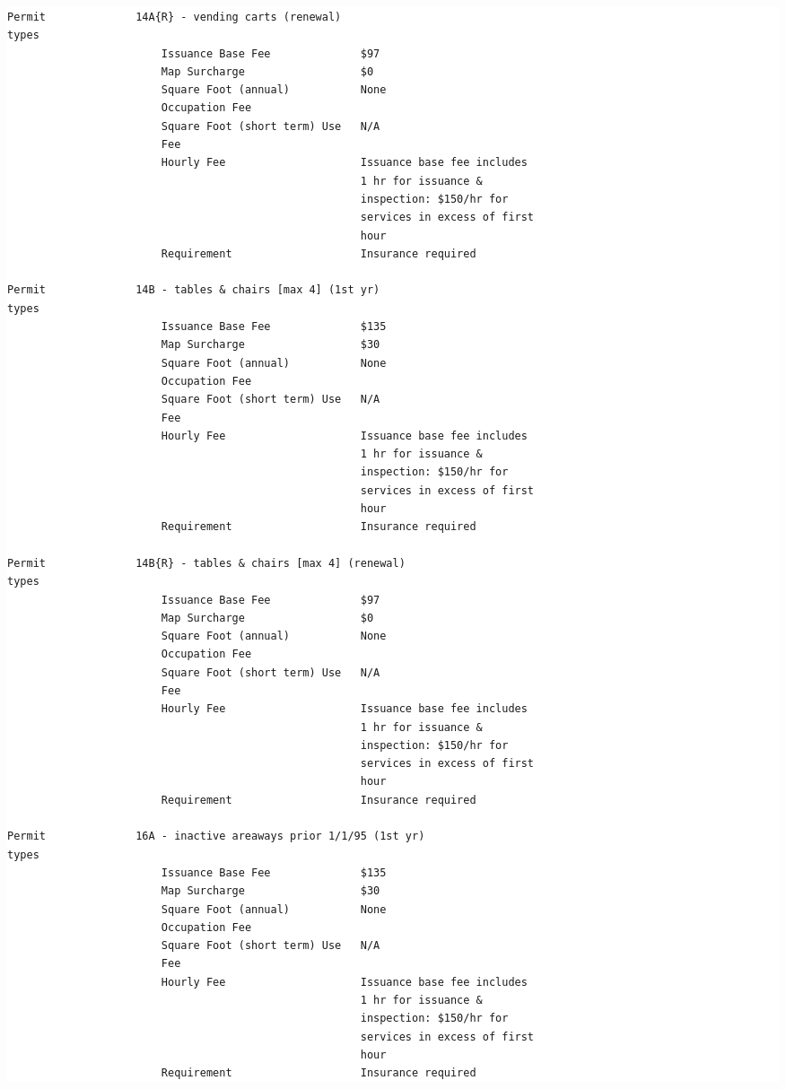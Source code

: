     Permit              14A{R} - vending carts (renewal)  
    types  
                            Issuance Base Fee              $97  
                            Map Surcharge                  $0  
                            Square Foot (annual)           None  
                            Occupation Fee  
                            Square Foot (short term) Use   N/A  
                            Fee  
                            Hourly Fee                     Issuance base fee includes  
                                                           1 hr for issuance &  
                                                           inspection: $150/hr for  
                                                           services in excess of first  
                                                           hour  
                            Requirement                    Insurance required  
  
    Permit              14B - tables & chairs [max 4] (1st yr)  
    types  
                            Issuance Base Fee              $135  
                            Map Surcharge                  $30  
                            Square Foot (annual)           None  
                            Occupation Fee  
                            Square Foot (short term) Use   N/A  
                            Fee  
                            Hourly Fee                     Issuance base fee includes  
                                                           1 hr for issuance &  
                                                           inspection: $150/hr for  
                                                           services in excess of first  
                                                           hour  
                            Requirement                    Insurance required  
  
    Permit              14B{R} - tables & chairs [max 4] (renewal)  
    types  
                            Issuance Base Fee              $97  
                            Map Surcharge                  $0  
                            Square Foot (annual)           None  
                            Occupation Fee  
                            Square Foot (short term) Use   N/A  
                            Fee  
                            Hourly Fee                     Issuance base fee includes  
                                                           1 hr for issuance &  
                                                           inspection: $150/hr for  
                                                           services in excess of first  
                                                           hour  
                            Requirement                    Insurance required  
  
    Permit              16A - inactive areaways prior 1/1/95 (1st yr)  
    types  
                            Issuance Base Fee              $135  
                            Map Surcharge                  $30  
                            Square Foot (annual)           None  
                            Occupation Fee  
                            Square Foot (short term) Use   N/A  
                            Fee  
                            Hourly Fee                     Issuance base fee includes  
                                                           1 hr for issuance &  
                                                           inspection: $150/hr for  
                                                           services in excess of first  
                                                           hour  
                            Requirement                    Insurance required  
  